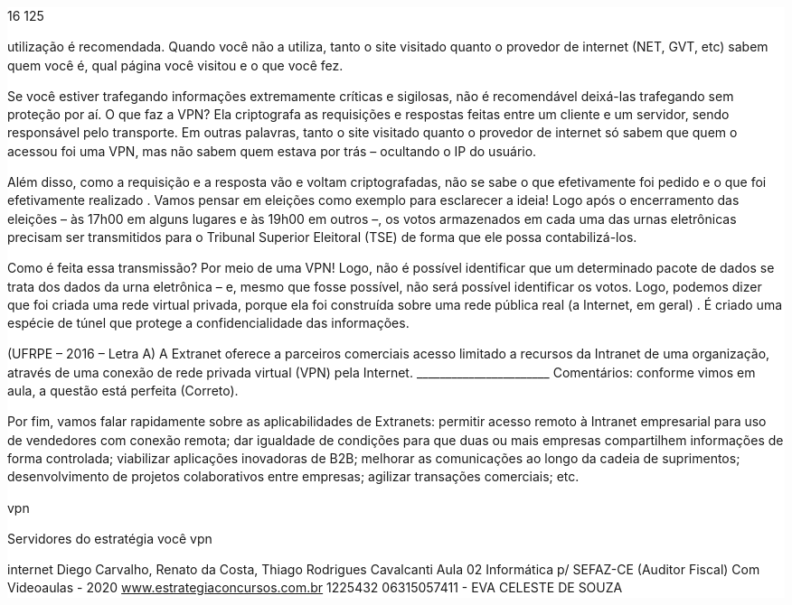 



16
125




utilização é recomendada. Quando você não a utiliza, tanto o site visitado quanto o provedor de internet (NET, GVT, etc) sabem quem você é, qual página você visitou e o que você fez.

Se você estiver trafegando informações extremamente críticas e sigilosas, não é recomendável deixá-las  trafegando  sem  proteção  por  aí. O  que  faz  a  VPN?  Ela  criptografa  as  requisições  e respostas  feitas  entre  um  cliente  e  um  servidor,  sendo  responsável  pelo  transporte.  Em  outras palavras, tanto o site visitado quanto o provedor de internet só sabem que quem o acessou foi uma VPN, mas não sabem quem estava por trás – ocultando o IP do usuário.

Além  disso,  como  a  requisição  e  a  resposta  vão  e  voltam  criptografadas,  não  se  sabe  o  que efetivamente  foi  pedido  e  o  que  foi  efetivamente  realizado . Vamos pensar em eleições como exemplo para esclarecer a ideia! Logo após o encerramento das eleições – às 17h00 em alguns lugares e às 19h00 em outros –, os votos armazenados em cada uma das urnas eletrônicas precisam ser transmitidos para o Tribunal Superior Eleitoral (TSE) de forma que ele possa contabilizá-los.

Como é feita essa transmissão? Por  meio  de  uma  VPN!  Logo,  não  é  possível  identificar  que  um determinado pacote de dados se trata dos dados da urna eletrônica – e, mesmo que fosse possível, não  será  possível  identificar  os  votos.
Logo,  podemos  dizer  que  foi  criada  uma  rede  virtual privada, porque ela foi construída sobre uma rede pública real (a Internet, em geral) . É criado
uma espécie de túnel que protege a confidencialidade das informações.










(UFRPE – 2016 – Letra A) A Extranet oferece a parceiros comerciais acesso limitado a recursos da Intranet de uma organização, através de uma conexão de rede privada virtual (VPN) pela Internet.
_______________________ Comentários: conforme vimos em aula, a questão está perfeita (Correto).

Por fim, vamos falar rapidamente sobre as aplicabilidades de Extranets: permitir acesso remoto à Intranet empresarial para uso de vendedores com conexão remota; dar igualdade de condições para  que  duas  ou  mais  empresas  compartilhem  informações  de  forma  controlada;  viabilizar aplicações  inovadoras  de  B2B;  melhorar  as  comunicações  ao  longo  da  cadeia  de  suprimentos;
desenvolvimento de projetos colaborativos entre empresas; agilizar transações comerciais; etc.

vpn

Servidores do estratégia você
vpn

internet
Diego Carvalho, Renato da Costa, Thiago Rodrigues Cavalcanti Aula 02
Informática p/ SEFAZ-CE (Auditor Fiscal) Com Videoaulas - 2020 www.estrategiaconcursos.com.br 1225432
06315057411 - EVA CELESTE DE SOUZA 

